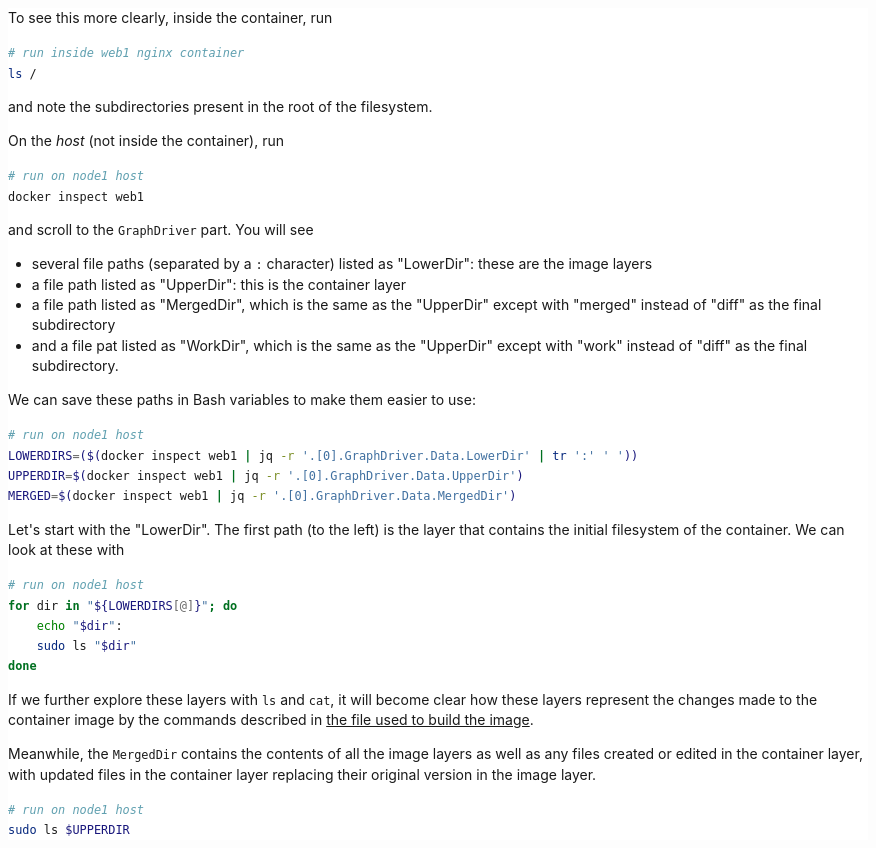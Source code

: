 

To see this more clearly, inside the container, run

```bash
# run inside web1 nginx container
ls /
```

and note the subdirectories present in the root of the filesystem.

On the *host* (not inside the container), run

```bash
# run on node1 host
docker inspect web1
```

and scroll to the `GraphDriver` part. You will see 

* several file paths (separated by a `:` character) listed as "LowerDir": these are the image layers
* a file path listed as "UpperDir": this is the container layer
* a file path listed as "MergedDir", which is the same as the "UpperDir" except with "merged" instead of "diff" as the final subdirectory
* and a file pat listed as "WorkDir", which is the same as the "UpperDir" except with "work" instead of "diff" as the final subdirectory.


We can save these paths in Bash variables to make them easier to use:

```bash
# run on node1 host
LOWERDIRS=($(docker inspect web1 | jq -r '.[0].GraphDriver.Data.LowerDir' | tr ':' ' '))
UPPERDIR=$(docker inspect web1 | jq -r '.[0].GraphDriver.Data.UpperDir')
MERGED=$(docker inspect web1 | jq -r '.[0].GraphDriver.Data.MergedDir')
```

Let's start with the "LowerDir". The first path (to the left) is the layer that contains the initial filesystem of the container. We can look at these with

```bash
# run on node1 host
for dir in "${LOWERDIRS[@]}"; do
    echo "$dir":
    sudo ls "$dir"
done
```

If we further explore these layers with `ls` and `cat`, it will become clear how these layers represent the changes made to the container image by the commands described in [the file used to build the image](https://github.com/nginxinc/docker-nginx/blob/master/Dockerfile-alpine-slim.template).

Meanwhile, the `MergedDir` contains the contents of all the image layers as well as any files created or edited in the container layer, with updated files in the container layer replacing their original version in the image layer.

```bash
# run on node1 host
sudo ls $UPPERDIR
```
